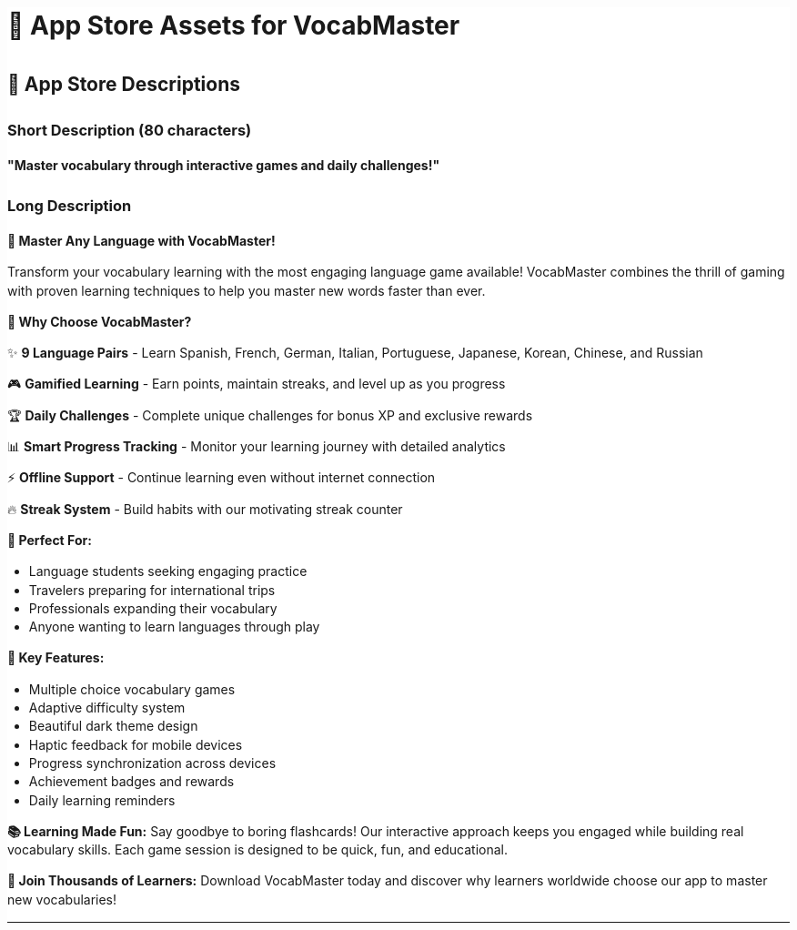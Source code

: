 # 📱 App Store Assets for VocabMaster

## 📝 App Store Descriptions

### Short Description (80 characters)
**"Master vocabulary through interactive games and daily challenges!"**

### Long Description

**🎯 Master Any Language with VocabMaster!**

Transform your vocabulary learning with the most engaging language game available! VocabMaster combines the thrill of gaming with proven learning techniques to help you master new words faster than ever.

**🌟 Why Choose VocabMaster?**

✨ **9 Language Pairs** - Learn Spanish, French, German, Italian, Portuguese, Japanese, Korean, Chinese, and Russian

🎮 **Gamified Learning** - Earn points, maintain streaks, and level up as you progress

🏆 **Daily Challenges** - Complete unique challenges for bonus XP and exclusive rewards

📊 **Smart Progress Tracking** - Monitor your learning journey with detailed analytics

⚡ **Offline Support** - Continue learning even without internet connection

🔥 **Streak System** - Build habits with our motivating streak counter

**🎯 Perfect For:**
- Language students seeking engaging practice
- Travelers preparing for international trips  
- Professionals expanding their vocabulary
- Anyone wanting to learn languages through play

**🚀 Key Features:**
- Multiple choice vocabulary games
- Adaptive difficulty system
- Beautiful dark theme design
- Haptic feedback for mobile devices
- Progress synchronization across devices
- Achievement badges and rewards
- Daily learning reminders

**📚 Learning Made Fun:**
Say goodbye to boring flashcards! Our interactive approach keeps you engaged while building real vocabulary skills. Each game session is designed to be quick, fun, and educational.

**🏅 Join Thousands of Learners:**
Download VocabMaster today and discover why learners worldwide choose our app to master new vocabularies!

---
